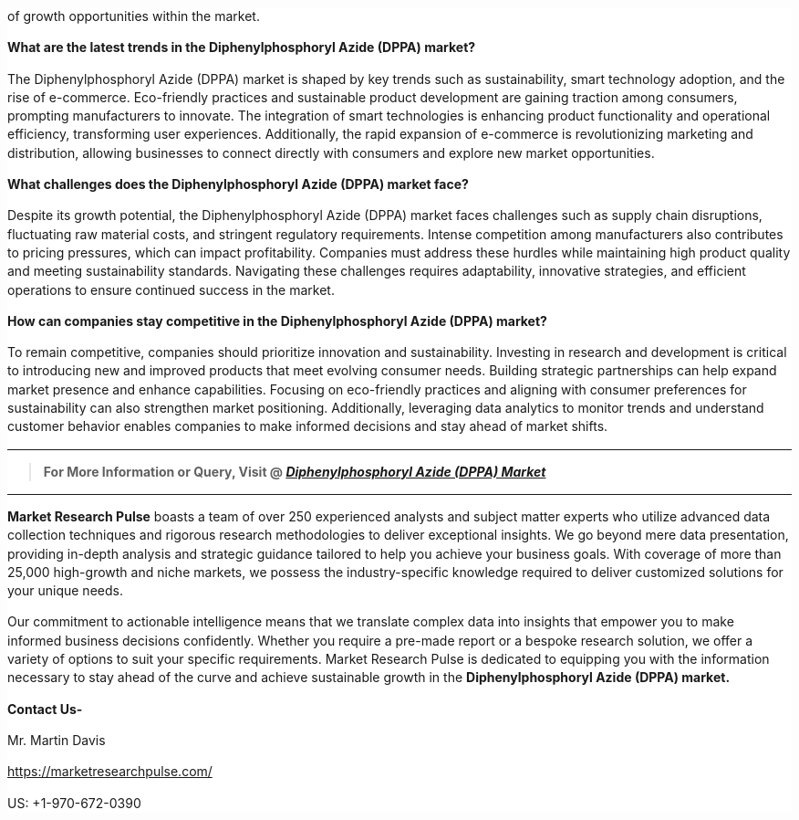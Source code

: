 of growth opportunities within the market.</p><p><strong>What are the latest trends in the Diphenylphosphoryl Azide (DPPA) market?</strong></p><p>The Diphenylphosphoryl Azide (DPPA) market is shaped by key trends such as sustainability, smart technology adoption, and the rise of e-commerce. Eco-friendly practices and sustainable product development are gaining traction among consumers, prompting manufacturers to innovate. The integration of smart technologies is enhancing product functionality and operational efficiency, transforming user experiences. Additionally, the rapid expansion of e-commerce is revolutionizing marketing and distribution, allowing businesses to connect directly with consumers and explore new market opportunities.</p><p><strong>What challenges does the Diphenylphosphoryl Azide (DPPA) market face?</strong></p><p>Despite its growth potential, the Diphenylphosphoryl Azide (DPPA) market faces challenges such as supply chain disruptions, fluctuating raw material costs, and stringent regulatory requirements. Intense competition among manufacturers also contributes to pricing pressures, which can impact profitability. Companies must address these hurdles while maintaining high product quality and meeting sustainability standards. Navigating these challenges requires adaptability, innovative strategies, and efficient operations to ensure continued success in the market.</p><p><strong>How can companies stay competitive in the Diphenylphosphoryl Azide (DPPA) market?</strong></p><p>To remain competitive, companies should prioritize innovation and sustainability. Investing in research and development is critical to introducing new and improved products that meet evolving consumer needs. Building strategic partnerships can help expand market presence and enhance capabilities. Focusing on eco-friendly practices and aligning with consumer preferences for sustainability can also strengthen market positioning. Additionally, leveraging data analytics to monitor trends and understand customer behavior enables companies to make informed decisions and stay ahead of market shifts.</p><hr /><blockquote><p><strong>For More Information or Query, Visit @&nbsp;<em><a href="https://marketresearchpulse.com/report/125473/diphenylphosphoryl-azide-dppa-market?utm_source=Linkedin&utm_medium=025">Diphenylphosphoryl Azide (DPPA) Market</a></em></strong></p></blockquote><hr /><p><strong>Market Research Pulse</strong> boasts a team of over 250 experienced analysts and subject matter experts who utilize advanced data collection techniques and rigorous research methodologies to deliver exceptional insights. We go beyond mere data presentation, providing in-depth analysis and strategic guidance tailored to help you achieve your business goals. With coverage of more than 25,000 high-growth and niche markets, we possess the industry-specific knowledge required to deliver customized solutions for your unique needs.</p><p>Our commitment to actionable intelligence means that we translate complex data into insights that empower you to make informed business decisions confidently. Whether you require a pre-made report or a bespoke research solution, we offer a variety of options to suit your specific requirements. Market Research Pulse is dedicated to equipping you with the information necessary to stay ahead of the curve and achieve sustainable growth in the <strong>Diphenylphosphoryl Azide (DPPA) market.</strong></p><p><strong>Contact Us-</strong></p><p>Mr. Martin Davis</p><p>https://marketresearchpulse.com/</p><p>US: +1-970-672-0390</p>